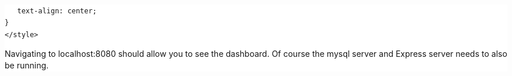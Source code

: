 ```
   text-align: center;
}
</style>

```

Navigating to localhost:8080 should allow you to see the dashboard.
Of course the mysql server and Express server needs to also be running.
